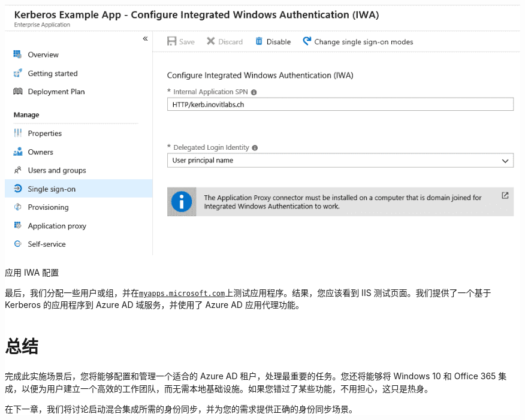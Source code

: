 ![](img/c190a5e3-f352-42c7-8a9a-b456703b65f9.png)

应用 IWA 配置

最后，我们分配一些用户或组，并在[`myapps.microsoft.com`](https://myapps.microsoft.com)上测试应用程序。结果，您应该看到 IIS 测试页面。我们提供了一个基于 Kerberos 的应用程序到 Azure AD 域服务，并使用了 Azure AD 应用代理功能。

# 总结

完成此实施场景后，您将能够配置和管理一个适合的 Azure AD 租户，处理最重要的任务。您还将能够将 Windows 10 和 Office 365 集成，以便为用户建立一个高效的工作团队，而无需本地基础设施。如果您错过了某些功能，不用担心，这只是热身。

在下一章，我们将讨论启动混合集成所需的身份同步，并为您的需求提供正确的身份同步场景。

